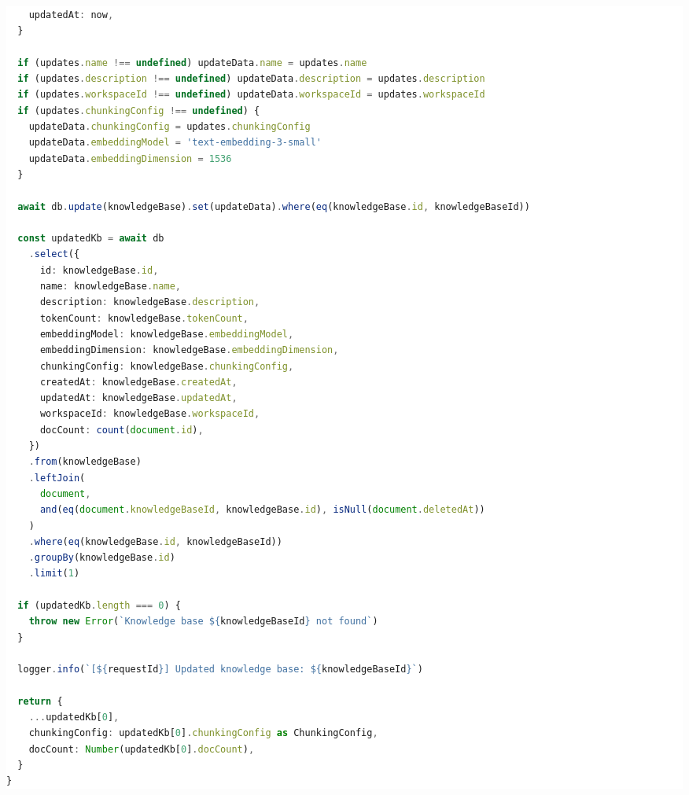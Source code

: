 ```typescript
    updatedAt: now,
  }

  if (updates.name !== undefined) updateData.name = updates.name
  if (updates.description !== undefined) updateData.description = updates.description
  if (updates.workspaceId !== undefined) updateData.workspaceId = updates.workspaceId
  if (updates.chunkingConfig !== undefined) {
    updateData.chunkingConfig = updates.chunkingConfig
    updateData.embeddingModel = 'text-embedding-3-small'
    updateData.embeddingDimension = 1536
  }

  await db.update(knowledgeBase).set(updateData).where(eq(knowledgeBase.id, knowledgeBaseId))

  const updatedKb = await db
    .select({
      id: knowledgeBase.id,
      name: knowledgeBase.name,
      description: knowledgeBase.description,
      tokenCount: knowledgeBase.tokenCount,
      embeddingModel: knowledgeBase.embeddingModel,
      embeddingDimension: knowledgeBase.embeddingDimension,
      chunkingConfig: knowledgeBase.chunkingConfig,
      createdAt: knowledgeBase.createdAt,
      updatedAt: knowledgeBase.updatedAt,
      workspaceId: knowledgeBase.workspaceId,
      docCount: count(document.id),
    })
    .from(knowledgeBase)
    .leftJoin(
      document,
      and(eq(document.knowledgeBaseId, knowledgeBase.id), isNull(document.deletedAt))
    )
    .where(eq(knowledgeBase.id, knowledgeBaseId))
    .groupBy(knowledgeBase.id)
    .limit(1)

  if (updatedKb.length === 0) {
    throw new Error(`Knowledge base ${knowledgeBaseId} not found`)
  }

  logger.info(`[${requestId}] Updated knowledge base: ${knowledgeBaseId}`)

  return {
    ...updatedKb[0],
    chunkingConfig: updatedKb[0].chunkingConfig as ChunkingConfig,
    docCount: Number(updatedKb[0].docCount),
  }
}
```
